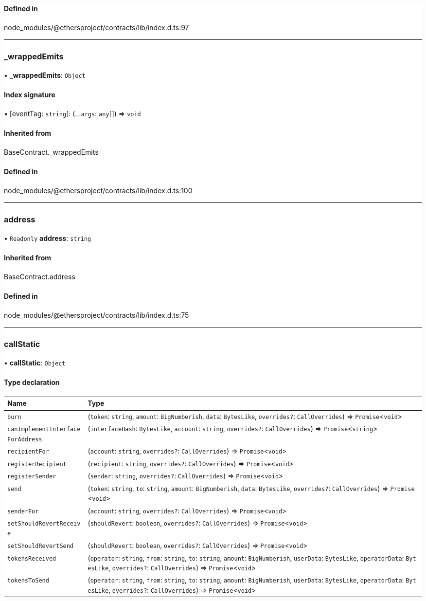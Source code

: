 #### Defined in

node_modules/@ethersproject/contracts/lib/index.d.ts:97

___

### \_wrappedEmits

• **\_wrappedEmits**: `Object`

#### Index signature

▪ [eventTag: `string`]: (...`args`: `any`[]) => `void`

#### Inherited from

BaseContract.\_wrappedEmits

#### Defined in

node_modules/@ethersproject/contracts/lib/index.d.ts:100

___

### address

• `Readonly` **address**: `string`

#### Inherited from

BaseContract.address

#### Defined in

node_modules/@ethersproject/contracts/lib/index.d.ts:75

___

### callStatic

• **callStatic**: `Object`

#### Type declaration

| Name | Type |
| :------ | :------ |
| `burn` | (`token`: `string`, `amount`: `BigNumberish`, `data`: `BytesLike`, `overrides?`: `CallOverrides`) => `Promise`<`void`\> |
| `canImplementInterfaceForAddress` | (`interfaceHash`: `BytesLike`, `account`: `string`, `overrides?`: `CallOverrides`) => `Promise`<`string`\> |
| `recipientFor` | (`account`: `string`, `overrides?`: `CallOverrides`) => `Promise`<`void`\> |
| `registerRecipient` | (`recipient`: `string`, `overrides?`: `CallOverrides`) => `Promise`<`void`\> |
| `registerSender` | (`sender`: `string`, `overrides?`: `CallOverrides`) => `Promise`<`void`\> |
| `send` | (`token`: `string`, `to`: `string`, `amount`: `BigNumberish`, `data`: `BytesLike`, `overrides?`: `CallOverrides`) => `Promise`<`void`\> |
| `senderFor` | (`account`: `string`, `overrides?`: `CallOverrides`) => `Promise`<`void`\> |
| `setShouldRevertReceive` | (`shouldRevert`: `boolean`, `overrides?`: `CallOverrides`) => `Promise`<`void`\> |
| `setShouldRevertSend` | (`shouldRevert`: `boolean`, `overrides?`: `CallOverrides`) => `Promise`<`void`\> |
| `tokensReceived` | (`operator`: `string`, `from`: `string`, `to`: `string`, `amount`: `BigNumberish`, `userData`: `BytesLike`, `operatorData`: `BytesLike`, `overrides?`: `CallOverrides`) => `Promise`<`void`\> |
| `tokensToSend` | (`operator`: `string`, `from`: `string`, `to`: `string`, `amount`: `BigNumberish`, `userData`: `BytesLike`, `operatorData`: `BytesLike`, `overrides?`: `CallOverrides`) => `Promise`<`void`\> |
